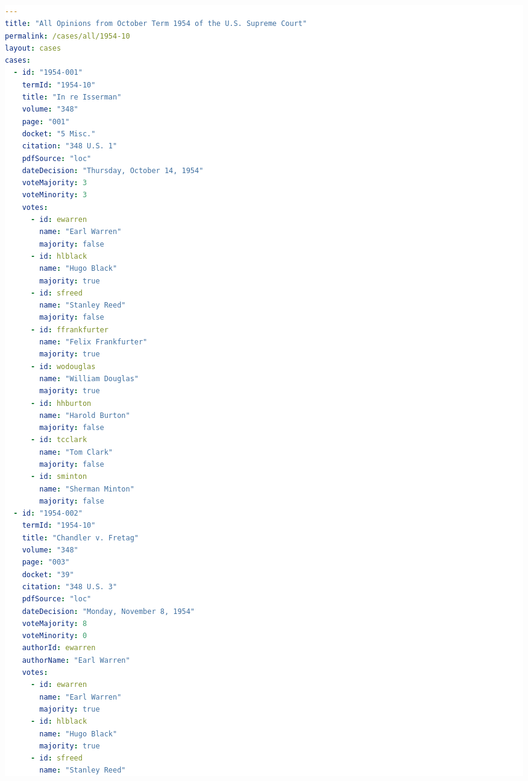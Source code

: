 ```yaml
---
title: "All Opinions from October Term 1954 of the U.S. Supreme Court"
permalink: /cases/all/1954-10
layout: cases
cases:
  - id: "1954-001"
    termId: "1954-10"
    title: "In re Isserman"
    volume: "348"
    page: "001"
    docket: "5 Misc."
    citation: "348 U.S. 1"
    pdfSource: "loc"
    dateDecision: "Thursday, October 14, 1954"
    voteMajority: 3
    voteMinority: 3
    votes:
      - id: ewarren
        name: "Earl Warren"
        majority: false
      - id: hlblack
        name: "Hugo Black"
        majority: true
      - id: sfreed
        name: "Stanley Reed"
        majority: false
      - id: ffrankfurter
        name: "Felix Frankfurter"
        majority: true
      - id: wodouglas
        name: "William Douglas"
        majority: true
      - id: hhburton
        name: "Harold Burton"
        majority: false
      - id: tcclark
        name: "Tom Clark"
        majority: false
      - id: sminton
        name: "Sherman Minton"
        majority: false
  - id: "1954-002"
    termId: "1954-10"
    title: "Chandler v. Fretag"
    volume: "348"
    page: "003"
    docket: "39"
    citation: "348 U.S. 3"
    pdfSource: "loc"
    dateDecision: "Monday, November 8, 1954"
    voteMajority: 8
    voteMinority: 0
    authorId: ewarren
    authorName: "Earl Warren"
    votes:
      - id: ewarren
        name: "Earl Warren"
        majority: true
      - id: hlblack
        name: "Hugo Black"
        majority: true
      - id: sfreed
        name: "Stanley Reed"
```